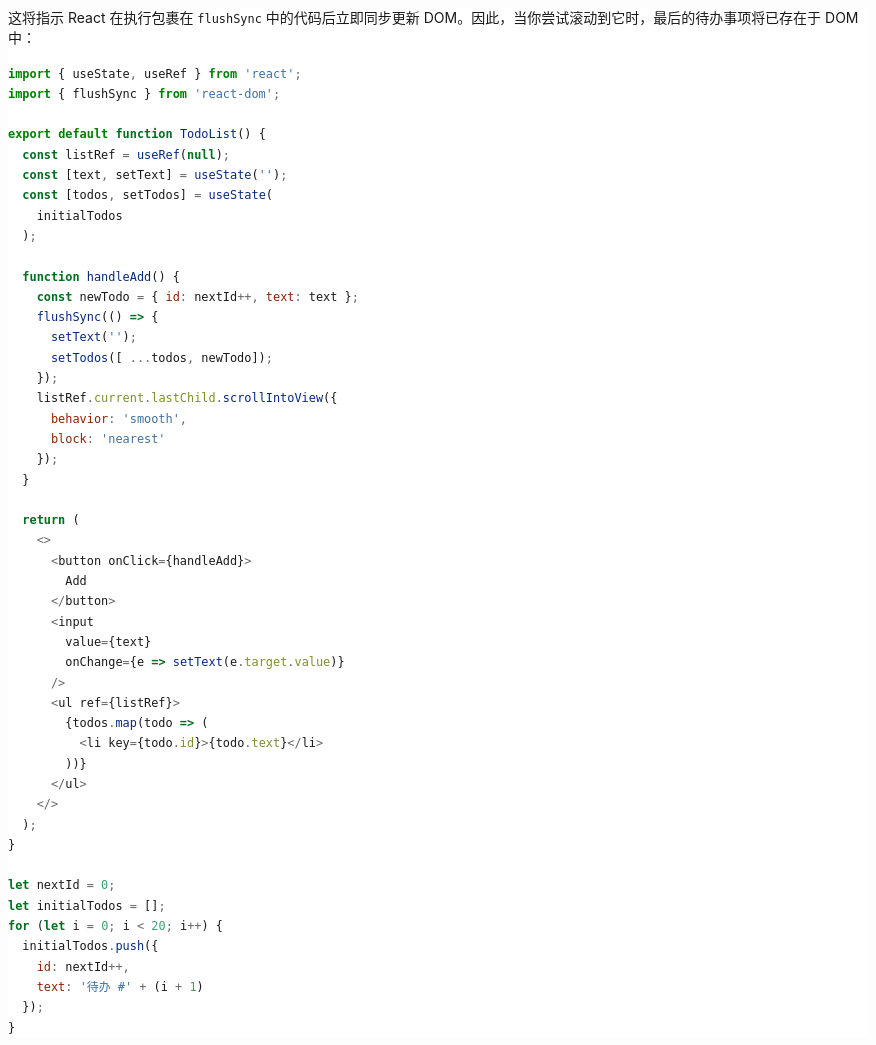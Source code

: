 这将指示 React 在执行包裹在 `flushSync` 中的代码后立即同步更新 DOM。因此，当你尝试滚动到它时，最后的待办事项将已存在于 DOM 中：

<Sandpack>

```js
import { useState, useRef } from 'react';
import { flushSync } from 'react-dom';

export default function TodoList() {
  const listRef = useRef(null);
  const [text, setText] = useState('');
  const [todos, setTodos] = useState(
    initialTodos
  );

  function handleAdd() {
    const newTodo = { id: nextId++, text: text };
    flushSync(() => {
      setText('');
      setTodos([ ...todos, newTodo]);      
    });
    listRef.current.lastChild.scrollIntoView({
      behavior: 'smooth',
      block: 'nearest'
    });
  }

  return (
    <>
      <button onClick={handleAdd}>
        Add
      </button>
      <input
        value={text}
        onChange={e => setText(e.target.value)}
      />
      <ul ref={listRef}>
        {todos.map(todo => (
          <li key={todo.id}>{todo.text}</li>
        ))}
      </ul>
    </>
  );
}

let nextId = 0;
let initialTodos = [];
for (let i = 0; i < 20; i++) {
  initialTodos.push({
    id: nextId++,
    text: '待办 #' + (i + 1)
  });
}
```
